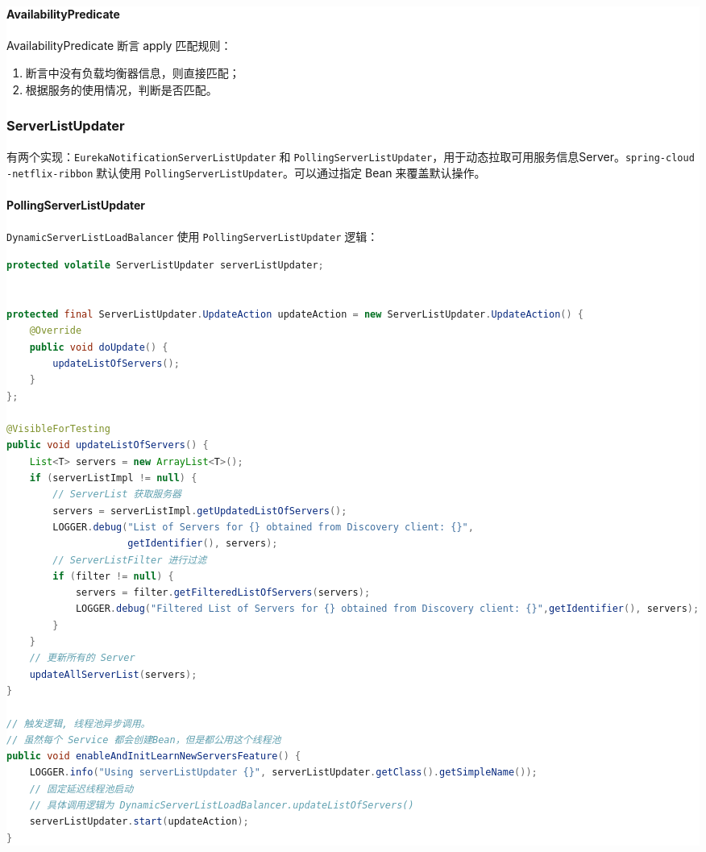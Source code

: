 

#### AvailabilityPredicate

AvailabilityPredicate 断言 apply 匹配规则：

1. 断言中没有负载均衡器信息，则直接匹配；
2. 根据服务的使用情况，判断是否匹配。





### ServerListUpdater

有两个实现：`EurekaNotificationServerListUpdater` 和 `PollingServerListUpdater`，用于动态拉取可用服务信息Server。`spring-cloud-netflix-ribbon` 默认使用 `PollingServerListUpdater`。可以通过指定 Bean 来覆盖默认操作。



#### PollingServerListUpdater

`DynamicServerListLoadBalancer` 使用 `PollingServerListUpdater` 逻辑：

~~~java
protected volatile ServerListUpdater serverListUpdater;


protected final ServerListUpdater.UpdateAction updateAction = new ServerListUpdater.UpdateAction() {
    @Override
    public void doUpdate() {
        updateListOfServers();
    }
};

@VisibleForTesting
public void updateListOfServers() {
    List<T> servers = new ArrayList<T>();
    if (serverListImpl != null) {
        // ServerList 获取服务器
        servers = serverListImpl.getUpdatedListOfServers();
        LOGGER.debug("List of Servers for {} obtained from Discovery client: {}",
                     getIdentifier(), servers);
		// ServerListFilter 进行过滤
        if (filter != null) {
            servers = filter.getFilteredListOfServers(servers);
            LOGGER.debug("Filtered List of Servers for {} obtained from Discovery client: {}",getIdentifier(), servers);
        }
    }
    // 更新所有的 Server
    updateAllServerList(servers);
}

// 触发逻辑, 线程池异步调用。
// 虽然每个 Service 都会创建Bean，但是都公用这个线程池
public void enableAndInitLearnNewServersFeature() {
    LOGGER.info("Using serverListUpdater {}", serverListUpdater.getClass().getSimpleName());
    // 固定延迟线程池启动
    // 具体调用逻辑为 DynamicServerListLoadBalancer.updateListOfServers()
    serverListUpdater.start(updateAction);
}

~~~
